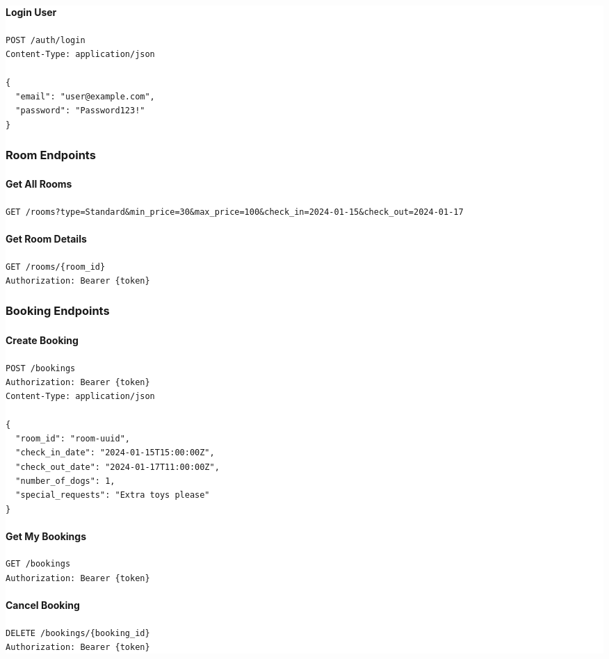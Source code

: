 ```http
```

#### Login User
```http
POST /auth/login
Content-Type: application/json

{
  "email": "user@example.com",
  "password": "Password123!"
}
```

### Room Endpoints

#### Get All Rooms
```http
GET /rooms?type=Standard&min_price=30&max_price=100&check_in=2024-01-15&check_out=2024-01-17
```

#### Get Room Details
```http
GET /rooms/{room_id}
Authorization: Bearer {token}
```

### Booking Endpoints

#### Create Booking
```http
POST /bookings
Authorization: Bearer {token}
Content-Type: application/json

{
  "room_id": "room-uuid",
  "check_in_date": "2024-01-15T15:00:00Z",
  "check_out_date": "2024-01-17T11:00:00Z",
  "number_of_dogs": 1,
  "special_requests": "Extra toys please"
}
```

#### Get My Bookings
```http
GET /bookings
Authorization: Bearer {token}
```

#### Cancel Booking
```http
DELETE /bookings/{booking_id}
Authorization: Bearer {token}
```

